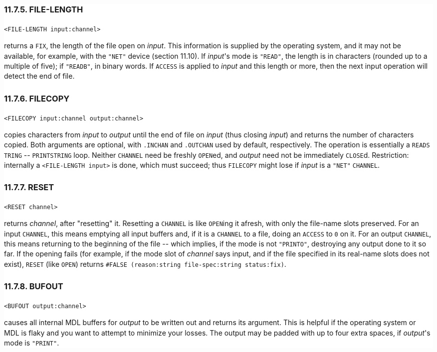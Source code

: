 ### 11.7.5. FILE-LENGTH

```no-highlight
<FILE-LENGTH input:channel>
```

returns a `FIX`, the length of the file open on *input*. This
information is supplied by the operating system, and it may not be
available, for example, with the `"NET"` device (section 11.10). If
*input*'s mode is `"READ"`, the length is in characters (rounded up
to a multiple of five); if `"READB"`, in binary words. If `ACCESS` is
applied to *input* and this length or more, then the next input
operation will detect the end of file.

### 11.7.6. FILECOPY

```no-highlight
<FILECOPY input:channel output:channel>
```

copies characters from *input* to *output* until the end of file on
*input* (thus closing *input*) and returns the number of characters
copied. Both arguments are optional, with `.INCHAN` and `.OUTCHAN`
used by default, respectively. The operation is essentially a
`READSTRING` -- `PRINTSTRING` loop. Neither `CHANNEL` need be freshly
`OPEN`ed, and *output* need not be immediately `CLOSE`d. Restriction:
internally a `<FILE-LENGTH input>` is done, which must succeed; thus
`FILECOPY` might lose if *input* is a `"NET"` `CHANNEL`.

### 11.7.7. RESET

```no-highlight
<RESET channel>
```

returns *channel*, after "resetting" it. Resetting a `CHANNEL` is
like `OPEN`ing it afresh, with only the file-name slots preserved.
For an input `CHANNEL`, this means emptying all input buffers and, if
it is a `CHANNEL` to a file, doing an `ACCESS` to `0` on it. For an
output `CHANNEL`, this means returning to the beginning of the file
-- which implies, if the mode is not `"PRINTO"`, destroying any
output done to it so far. If the opening fails (for example, if the
mode slot of *channel* says input, and if the file specified in its
real-name slots does not exist), `RESET` (like `OPEN`) returns
`#FALSE (reason:string file-spec:string status:fix)`.

### 11.7.8. BUFOUT

```no-highlight
<BUFOUT output:channel>
```

causes all internal MDL buffers for *output* to be written out and
returns its argument. This is helpful if the operating system or MDL
is flaky and you want to attempt to minimize your losses. The output
may be padded with up to four extra spaces, if *output*'s mode is
`"PRINT"`.
